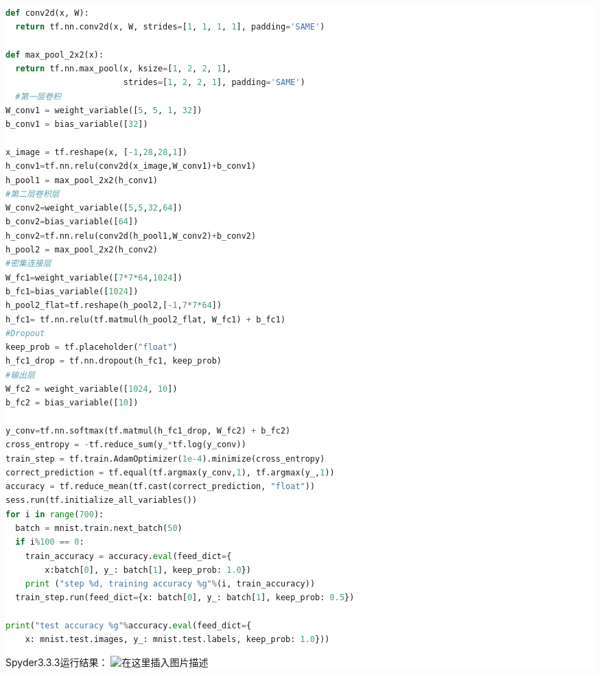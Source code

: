 ```Python
def conv2d(x, W):
  return tf.nn.conv2d(x, W, strides=[1, 1, 1, 1], padding='SAME')

def max_pool_2x2(x):
  return tf.nn.max_pool(x, ksize=[1, 2, 2, 1],
                        strides=[1, 2, 2, 1], padding='SAME')
  #第一层卷积
W_conv1 = weight_variable([5, 5, 1, 32])
b_conv1 = bias_variable([32])

x_image = tf.reshape(x, [-1,28,28,1])
h_conv1=tf.nn.relu(conv2d(x_image,W_conv1)+b_conv1)
h_pool1 = max_pool_2x2(h_conv1)
#第二层卷积层
W_conv2=weight_variable([5,5,32,64])
b_conv2=bias_variable([64])
h_conv2=tf.nn.relu(conv2d(h_pool1,W_conv2)+b_conv2)
h_pool2 = max_pool_2x2(h_conv2)
#密集连接层
W_fc1=weight_variable([7*7*64,1024])
b_fc1=bias_variable([1024])
h_pool2_flat=tf.reshape(h_pool2,[-1,7*7*64])
h_fc1= tf.nn.relu(tf.matmul(h_pool2_flat, W_fc1) + b_fc1)
#Dropout
keep_prob = tf.placeholder("float")
h_fc1_drop = tf.nn.dropout(h_fc1, keep_prob)
#输出层
W_fc2 = weight_variable([1024, 10])
b_fc2 = bias_variable([10])

y_conv=tf.nn.softmax(tf.matmul(h_fc1_drop, W_fc2) + b_fc2)
cross_entropy = -tf.reduce_sum(y_*tf.log(y_conv))
train_step = tf.train.AdamOptimizer(1e-4).minimize(cross_entropy)
correct_prediction = tf.equal(tf.argmax(y_conv,1), tf.argmax(y_,1))
accuracy = tf.reduce_mean(tf.cast(correct_prediction, "float"))
sess.run(tf.initialize_all_variables())
for i in range(700):
  batch = mnist.train.next_batch(50)
  if i%100 == 0:
    train_accuracy = accuracy.eval(feed_dict={
        x:batch[0], y_: batch[1], keep_prob: 1.0})
    print ("step %d, training accuracy %g"%(i, train_accuracy))
  train_step.run(feed_dict={x: batch[0], y_: batch[1], keep_prob: 0.5})

print("test accuracy %g"%accuracy.eval(feed_dict={
    x: mnist.test.images, y_: mnist.test.labels, keep_prob: 1.0}))
```

Spyder3.3.3运行结果：
![在这里插入图片描述](https://img-blog.csdnimg.cn/20190524152217191.png?x-oss-process=image/watermark,type_ZmFuZ3poZW5naGVpdGk,shadow_10,text_aHR0cHM6Ly9ibG9nLmNzZG4ubmV0L3dlaXhpbl80MjAzNjYxNw==,size_16,color_FFFFFF,t_70)
